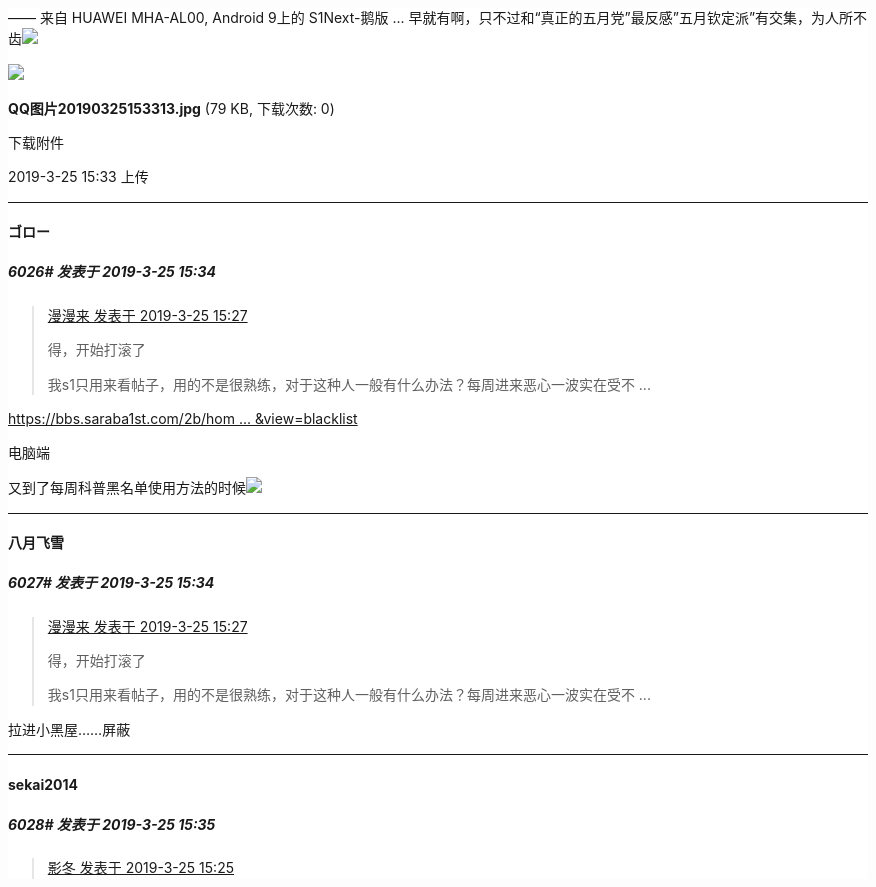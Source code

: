 
—— 来自 HUAWEI MHA-AL00, Android 9上的 S1Next-鹅版 ...</blockquote>
早就有啊，只不过和“真正的五月党”最反感”五月钦定派”有交集，为人所不齿<img src="https://static.saraba1st.com/image/smiley/face2017/053.png" referrerpolicy="no-referrer">

<img src="https://img.saraba1st.com/forum/201903/25/153346o9mi336axvi3hi61.jpg" referrerpolicy="no-referrer">


<strong>QQ图片20190325153313.jpg</strong> (79 KB, 下载次数: 0)

下载附件

2019-3-25 15:33 上传


-----

####  ゴロー  
##### 6026#       发表于 2019-3-25 15:34


<blockquote><a href="httphttps://bbs.saraba1st.com/2b/forum.php?mod=redirect&amp;goto=findpost&amp;pid=43032791&amp;ptid=1552818" target="_blank">漫漫来 发表于 2019-3-25 15:27</a>

得，开始打滚了


我s1只用来看帖子，用的不是很熟练，对于这种人一般有什么办法？每周进来恶心一波实在受不 ...</blockquote>
[https://bbs.saraba1st.com/2b/hom ... &amp;view=blacklist](https://bbs.saraba1st.com/2b/home.php?mod=space&amp;do=friend&amp;view=blacklist)

电脑端

又到了每周科普黑名单使用方法的时候<img src="https://static.saraba1st.com/image/smiley/face2017/057.png" referrerpolicy="no-referrer">


-----

####  八月飞雪  
##### 6027#       发表于 2019-3-25 15:34


<blockquote><a href="httphttps://bbs.saraba1st.com/2b/forum.php?mod=redirect&amp;goto=findpost&amp;pid=43032791&amp;ptid=1552818" target="_blank">漫漫来 发表于 2019-3-25 15:27</a>

得，开始打滚了


我s1只用来看帖子，用的不是很熟练，对于这种人一般有什么办法？每周进来恶心一波实在受不 ...</blockquote>
拉进小黑屋……屏蔽


-----

####  sekai2014  
##### 6028#       发表于 2019-3-25 15:35


<blockquote><a href="httphttps://bbs.saraba1st.com/2b/forum.php?mod=redirect&amp;goto=findpost&amp;pid=43032758&amp;ptid=1552818" target="_blank">影冬 发表于 2019-3-25 15:25</a>
